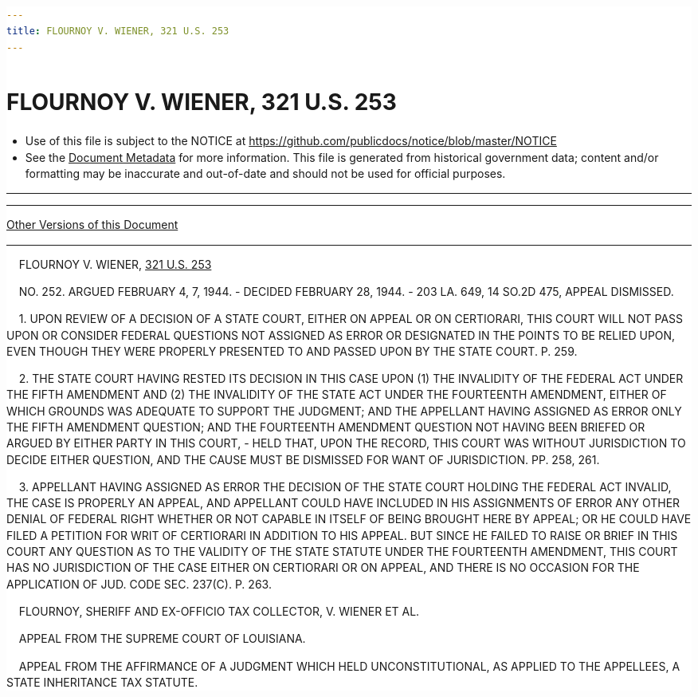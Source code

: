 ```yaml
---
title: FLOURNOY V. WIENER, 321 U.S. 253
---
```


# FLOURNOY V. WIENER, 321 U.S. 253

* Use of this file is subject to the NOTICE at https://github.com/publicdocs/notice/blob/master/NOTICE
* See the [Document Metadata](../../../index.md) for more information.
  This file is generated from historical government data; content and/or formatting may be inaccurate and out-of-date and should not be used for official purposes.

----------
----------

[Other Versions of this Document](https://publicdocs.github.io/go/links?ns=uslm-x&ref=%2Fus%2Fcourts%2Fscotus%2FusReporter%2F321%2F253)

----------

    FLOURNOY V. WIENER, [321 U.S. 253][/us/courts/scotus/usReporter/321/253]

    NO. 252.  ARGUED FEBRUARY 4, 7, 1944.  - DECIDED FEBRUARY 28, 1944.  - 203 LA. 649, 14 SO.2D 475, APPEAL DISMISSED.

    1.  UPON REVIEW OF A DECISION OF A STATE COURT, EITHER ON APPEAL OR ON CERTIORARI, THIS COURT WILL NOT PASS UPON OR CONSIDER FEDERAL QUESTIONS NOT ASSIGNED AS ERROR OR DESIGNATED IN THE POINTS TO BE RELIED UPON, EVEN THOUGH THEY WERE PROPERLY PRESENTED TO AND PASSED UPON BY THE STATE COURT.  P. 259.

    2.  THE STATE COURT HAVING RESTED ITS DECISION IN THIS CASE UPON (1) THE INVALIDITY OF THE FEDERAL ACT UNDER THE FIFTH AMENDMENT AND (2) THE INVALIDITY OF THE STATE ACT UNDER THE FOURTEENTH AMENDMENT, EITHER OF WHICH GROUNDS WAS ADEQUATE TO SUPPORT THE JUDGMENT; AND THE APPELLANT HAVING ASSIGNED AS ERROR ONLY THE FIFTH AMENDMENT QUESTION; AND THE FOURTEENTH AMENDMENT QUESTION NOT HAVING BEEN BRIEFED OR ARGUED BY EITHER PARTY IN THIS COURT, - HELD THAT, UPON THE RECORD, THIS COURT WAS WITHOUT JURISDICTION TO DECIDE EITHER QUESTION, AND THE CAUSE MUST BE DISMISSED FOR WANT OF JURISDICTION.  PP. 258, 261.

    3.  APPELLANT HAVING ASSIGNED AS ERROR THE DECISION OF THE STATE COURT HOLDING THE FEDERAL ACT INVALID, THE CASE IS PROPERLY AN APPEAL, AND APPELLANT COULD HAVE INCLUDED IN HIS ASSIGNMENTS OF ERROR ANY OTHER DENIAL OF FEDERAL RIGHT WHETHER OR NOT CAPABLE IN ITSELF OF BEING BROUGHT HERE BY APPEAL; OR HE COULD HAVE FILED A PETITION FOR WRIT OF CERTIORARI IN ADDITION TO HIS APPEAL.  BUT SINCE HE FAILED TO RAISE OR BRIEF IN THIS COURT ANY QUESTION AS TO THE VALIDITY OF THE STATE STATUTE UNDER THE FOURTEENTH AMENDMENT, THIS COURT HAS NO JURISDICTION OF THE CASE EITHER ON CERTIORARI OR ON APPEAL, AND THERE IS NO OCCASION FOR THE APPLICATION OF JUD.  CODE SEC. 237(C).  P. 263.

    FLOURNOY, SHERIFF AND EX-OFFICIO TAX COLLECTOR, V. WIENER ET AL.

    APPEAL FROM THE SUPREME COURT OF LOUISIANA.

    APPEAL FROM THE AFFIRMANCE OF A JUDGMENT WHICH HELD UNCONSTITUTIONAL, AS APPLIED TO THE APPELLEES, A STATE INHERITANCE TAX STATUTE.


[/us/courts/scotus/usReporter/321/253]: https://publicdocs.github.io/go/links?ns=uslm-x&ref=%2Fus%2Fcourts%2Fscotus%2FusReporter%2F321%2F253
[/us/usc/t28/s344]: https://publicdocs.github.io/go/links?ns=uslm&ref=%2Fus%2Fusc%2Ft28%2Fs344
[/us/stat/56/942]: https://publicdocs.github.io/go/links?ns=uslm&ref=%2Fus%2Fstat%2F56%2F942
[/us/courts/scotus/usReporter/317/95]: https://publicdocs.github.io/go/links?ns=uslm-x&ref=%2Fus%2Fcourts%2Fscotus%2FusReporter%2F317%2F95
[/us/courts/scotus/usReporter/284/206]: https://publicdocs.github.io/go/links?ns=uslm-x&ref=%2Fus%2Fcourts%2Fscotus%2FusReporter%2F284%2F206
[/us/courts/scotus/usReporter/144/323]: https://publicdocs.github.io/go/links?ns=uslm-x&ref=%2Fus%2Fcourts%2Fscotus%2FusReporter%2F144%2F323
[/us/courts/scotus/usReporter/268/646]: https://publicdocs.github.io/go/links?ns=uslm-x&ref=%2Fus%2Fcourts%2Fscotus%2FusReporter%2F268%2F646
[/us/courts/scotus/usReporter/280/111]: https://publicdocs.github.io/go/links?ns=uslm-x&ref=%2Fus%2Fcourts%2Fscotus%2FusReporter%2F280%2F111
[/us/courts/scotus/usReporter/287/86]: https://publicdocs.github.io/go/links?ns=uslm-x&ref=%2Fus%2Fcourts%2Fscotus%2FusReporter%2F287%2F86
[/us/courts/scotus/usReporter/306/167]: https://publicdocs.github.io/go/links?ns=uslm-x&ref=%2Fus%2Fcourts%2Fscotus%2FusReporter%2F306%2F167
[/us/courts/scotus/usReporter/316/584]: https://publicdocs.github.io/go/links?ns=uslm-x&ref=%2Fus%2Fcourts%2Fscotus%2FusReporter%2F316%2F584
[/us/courts/scotus/usReporter/304/175]: https://publicdocs.github.io/go/links?ns=uslm-x&ref=%2Fus%2Fcourts%2Fscotus%2FusReporter%2F304%2F175
[/us/courts/scotus/usReporter/309/350]: https://publicdocs.github.io/go/links?ns=uslm-x&ref=%2Fus%2Fcourts%2Fscotus%2FusReporter%2F309%2F350
[/us/courts/scotus/usReporter/211/45]: https://publicdocs.github.io/go/links?ns=uslm-x&ref=%2Fus%2Fcourts%2Fscotus%2FusReporter%2F211%2F45
[/us/courts/scotus/usReporter/243/157]: https://publicdocs.github.io/go/links?ns=uslm-x&ref=%2Fus%2Fcourts%2Fscotus%2FusReporter%2F243%2F157
[/us/courts/scotus/usReporter/293/52]: https://publicdocs.github.io/go/links?ns=uslm-x&ref=%2Fus%2Fcourts%2Fscotus%2FusReporter%2F293%2F52
[/us/courts/scotus/usReporter/296/207]: https://publicdocs.github.io/go/links?ns=uslm-x&ref=%2Fus%2Fcourts%2Fscotus%2FusReporter%2F296%2F207
[/us/courts/scotus/usReporter/108/199]: https://publicdocs.github.io/go/links?ns=uslm-x&ref=%2Fus%2Fcourts%2Fscotus%2FusReporter%2F108%2F199
[/us/courts/scotus/usReporter/271/342]: https://publicdocs.github.io/go/links?ns=uslm-x&ref=%2Fus%2Fcourts%2Fscotus%2FusReporter%2F271%2F342
[/us/courts/scotus/usReporter/181/153]: https://publicdocs.github.io/go/links?ns=uslm-x&ref=%2Fus%2Fcourts%2Fscotus%2FusReporter%2F181%2F153
[/us/courts/scotus/usReporter/291/645]: https://publicdocs.github.io/go/links?ns=uslm-x&ref=%2Fus%2Fcourts%2Fscotus%2FusReporter%2F291%2F645
[/us/courts/scotus/usReporter/292/151]: https://publicdocs.github.io/go/links?ns=uslm-x&ref=%2Fus%2Fcourts%2Fscotus%2FusReporter%2F292%2F151
[/us/courts/scotus/usReporter/320/81]: https://publicdocs.github.io/go/links?ns=uslm-x&ref=%2Fus%2Fcourts%2Fscotus%2FusReporter%2F320%2F81
[/us/courts/scotus/usReporter/300/14]: https://publicdocs.github.io/go/links?ns=uslm-x&ref=%2Fus%2Fcourts%2Fscotus%2FusReporter%2F300%2F14
[/us/courts/scotus/usReporter/313/572]: https://publicdocs.github.io/go/links?ns=uslm-x&ref=%2Fus%2Fcourts%2Fscotus%2FusReporter%2F313%2F572
[/us/courts/scotus/usReporter/320/767]: https://publicdocs.github.io/go/links?ns=uslm-x&ref=%2Fus%2Fcourts%2Fscotus%2FusReporter%2F320%2F767
[/us/courts/scotus/usReporter/306/511]: https://publicdocs.github.io/go/links?ns=uslm-x&ref=%2Fus%2Fcourts%2Fscotus%2FusReporter%2F306%2F511
[/us/courts/scotus/usReporter/309/551]: https://publicdocs.github.io/go/links?ns=uslm-x&ref=%2Fus%2Fcourts%2Fscotus%2FusReporter%2F309%2F551
[/us/courts/scotus/usReporter/316/481]: https://publicdocs.github.io/go/links?ns=uslm-x&ref=%2Fus%2Fcourts%2Fscotus%2FusReporter%2F316%2F481
[/us/courts/scotus/usReporter/259/530]: https://publicdocs.github.io/go/links?ns=uslm-x&ref=%2Fus%2Fcourts%2Fscotus%2FusReporter%2F259%2F530
[/us/courts/scotus/usReporter/283/93]: https://publicdocs.github.io/go/links?ns=uslm-x&ref=%2Fus%2Fcourts%2Fscotus%2FusReporter%2F283%2F93
[/us/usc/t28/s344]: https://publicdocs.github.io/go/links?ns=uslm&ref=%2Fus%2Fusc%2Ft28%2Fs344
[/us/usc/t26/s813]: https://publicdocs.github.io/go/links?ns=uslm&ref=%2Fus%2Fusc%2Ft26%2Fs813
[/us/courts/scotus/usReporter/287/86]: https://publicdocs.github.io/go/links?ns=uslm-x&ref=%2Fus%2Fcourts%2Fscotus%2FusReporter%2F287%2F86
[/us/courts/scotus/usReporter/278/63]: https://publicdocs.github.io/go/links?ns=uslm-x&ref=%2Fus%2Fcourts%2Fscotus%2FusReporter%2F278%2F63
[/us/stat/56/798]: https://publicdocs.github.io/go/links?ns=uslm&ref=%2Fus%2Fstat%2F56%2F798
[/us/courts/scotus/usReporter/255/180]: https://publicdocs.github.io/go/links?ns=uslm-x&ref=%2Fus%2Fcourts%2Fscotus%2FusReporter%2F255%2F180
[/us/courts/scotus/usReporter/316/481]: https://publicdocs.github.io/go/links?ns=uslm-x&ref=%2Fus%2Fcourts%2Fscotus%2FusReporter%2F316%2F481
[/us/courts/scotus/usReporter/296/207]: https://publicdocs.github.io/go/links?ns=uslm-x&ref=%2Fus%2Fcourts%2Fscotus%2FusReporter%2F296%2F207
[/us/courts/scotus/usReporter/111/200]: https://publicdocs.github.io/go/links?ns=uslm-x&ref=%2Fus%2Fcourts%2Fscotus%2FusReporter%2F111%2F200
[/us/courts/scotus/usReporter/123/540]: https://publicdocs.github.io/go/links?ns=uslm-x&ref=%2Fus%2Fcourts%2Fscotus%2FusReporter%2F123%2F540
[/us/courts/scotus/usReporter/287/86]: https://publicdocs.github.io/go/links?ns=uslm-x&ref=%2Fus%2Fcourts%2Fscotus%2FusReporter%2F287%2F86
[/us/stat/56/798]: https://publicdocs.github.io/go/links?ns=uslm&ref=%2Fus%2Fstat%2F56%2F798